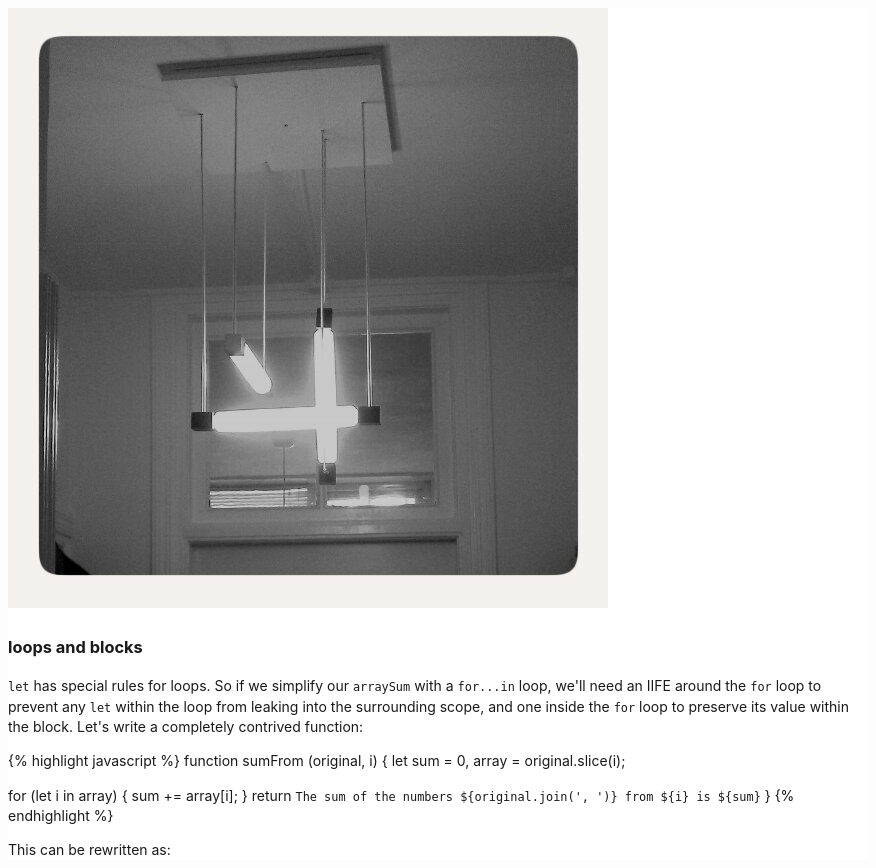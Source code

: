 [![Rietveld's Hanging Lamp](/assets/images/hanging-lamp.jpg)](https://www.flickr.com/photos/59633635@N08/6433053889)

### loops and blocks

`let` has special rules for loops. So if we simplify our `arraySum` with a `for...in` loop, we'll need an IIFE around the `for` loop to prevent any `let` within the loop from leaking into the surrounding scope, and one inside the `for` loop to preserve its value within the block. Let's write a completely contrived function:

{% highlight javascript %}
function sumFrom (original, i) {
  let sum = 0,
      array = original.slice(i);
  
  for (let i in array) {
    sum += array[i];
  }
  return `The sum of the numbers ${original.join(', ')} from ${i} is ${sum}`
}
{% endhighlight %}

This can be rewritten as:


[^arity]: It also changes the arity of our functions. That can matter for certain meta-programming implementations. 
[^except]: There are some edge cases with respect to the behaviour of `let` and variables used before they are declared, but the basic principle here is straightforward.
[^enuf]: From now on, we'll just translate `let` into `var` and leave removing `let` altogether as an exercise for the reader.
[^imm]: You'll often hear functional programmers talk about immutability making programs easier to reason about. They don't mean easier in the sense of, "Immutability saves me some effort." They mean, "It would be impossible to reason about this data without immutability." They're using the same words, but in FP, the words "easier to reason about" have a specific technical meaning that does not apply to `const`. We'll read more about this below.
[^eval]: Then again, there's always `eval`.
[^iife]: "Immediately Invoked Function Expressions"
[ja6]: https://leanpub.com/javascriptallongesix